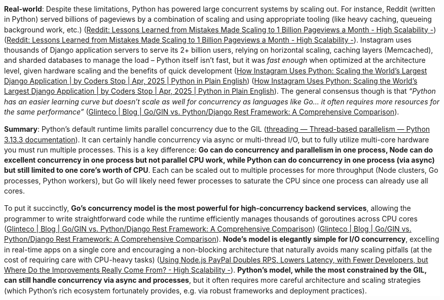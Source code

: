 **Real-world**: Despite these limitations, Python has powered large concurrent systems by scaling out. For instance, Reddit (written in Python) served billions of pageviews by a combination of scaling and using appropriate tooling (like heavy caching, queueing background work, etc.) ([Reddit: Lessons Learned from Mistakes Made Scaling to 1 Billion Pageviews a Month - High Scalability -](https://highscalability.com/reddit-lessons-learned-from-mistakes-made-scaling-to-1-billi/#:~:text=,use%20of%20Cassandra%20and%20Postgres)) ([Reddit: Lessons Learned from Mistakes Made Scaling to 1 Billion Pageviews a Month - High Scalability -](https://highscalability.com/reddit-lessons-learned-from-mistakes-made-scaling-to-1-billi/#:~:text=,each%20other%20using%20REST%20APIs)). Instagram uses thousands of Django application servers to serve its 2+ billion users, relying on horizontal scaling, caching layers (Memcached), and sharded databases to manage the load – Python itself isn’t fast, but it was *fast enough* when optimized at the architecture level, given hardware scaling and the benefits of quick development ([How Instagram Uses Python: Scaling the World’s Largest Django Application | by Coders Stop | Apr, 2025 | Python in Plain English](https://medium.com/python-in-plain-english/how-instagram-uses-python-scaling-the-worlds-largest-django-application-1fb274fdf3d6#:~:text=billion%20monthly%20active%20users%2C%20made,stack%20handle%20this%20massive%20scale)) ([How Instagram Uses Python: Scaling the World’s Largest Django Application | by Coders Stop | Apr, 2025 | Python in Plain English](https://medium.com/python-in-plain-english/how-instagram-uses-python-scaling-the-worlds-largest-django-application-1fb274fdf3d6#:~:text=When%20Kevin%20Systrom%20and%20Mike,and%20Python%20offered%20exactly%20that)). The general consensus though is that *“Python has an easier learning curve but doesn’t scale as well for concurrency as languages like Go… it often requires more resources for the same performance”* ([Glinteco |  Blog | Go/GIN vs. Python/Django Rest Framework: A Comprehensive Comparison](https://glinteco.com/en/post/gogin-vs-pythondjango-rest-framework-a-comprehensive-comparison/#:~:text=Python%2FDRF%3A)).

**Summary**: Python’s default runtime limits parallel concurrency due to the GIL ([threading — Thread-based parallelism — Python 3.13.3 documentation](https://docs.python.org/3/library/threading.html#:~:text=CPython%20implementation%20detail%3A%20In%20CPython%2C,bound%20tasks%20simultaneously)). It can certainly handle concurrency via async or multi-thread I/O, but to fully utilize multi-core hardware you must run multiple processes. This is a key difference: **Go can do concurrency and parallelism in one process, Node can do excellent concurrency in one process but not parallel CPU work, while Python can do concurrency in one process (via async) but still limited to one core’s worth of CPU**. Each can be scaled out to multiple processes for more throughput (Node clusters, Go processes, Python workers), but Go will likely need fewer processes to saturate the CPU since one process can already use all cores.

To put it succinctly, **Go’s concurrency model is the most powerful for high-concurrency backend services**, allowing the programmer to write straightforward code while the runtime efficiently manages thousands of goroutines across CPU cores ([Glinteco |  Blog | Go/GIN vs. Python/Django Rest Framework: A Comprehensive Comparison](https://glinteco.com/en/post/gogin-vs-pythondjango-rest-framework-a-comprehensive-comparison/#:~:text=,for%20highly%20efficient%20parallel%20processing)) ([Glinteco |  Blog | Go/GIN vs. Python/Django Rest Framework: A Comprehensive Comparison](https://glinteco.com/en/post/gogin-vs-pythondjango-rest-framework-a-comprehensive-comparison/#:~:text=significant.%20,Go%20for%20highly%20concurrent%20applications)). **Node’s model is elegantly simple for I/O concurrency**, excelling in real-time apps on a single core and encouraging a non-blocking architecture that naturally avoids many scaling pitfalls (at the cost of requiring care with CPU-heavy tasks) ([Using Node.js PayPal Doubles RPS, Lowers Latency, with Fewer Developers, but Where Do the Improvements Really Come From? - High Scalability -](https://highscalability.com/using-nodejs-paypal-doubles-rps-lowers-latency-with-fewer-de/#:~:text=Why%20might%20Node%20be%20faster,than%20Java%3F%20Baron%20surmises)). **Python’s model, while the most constrained by the GIL, can still handle concurrency via async and processes**, but it often requires more careful architecture and scaling strategies (which Python’s rich ecosystem fortunately provides, e.g. via robust frameworks and deployment practices).
